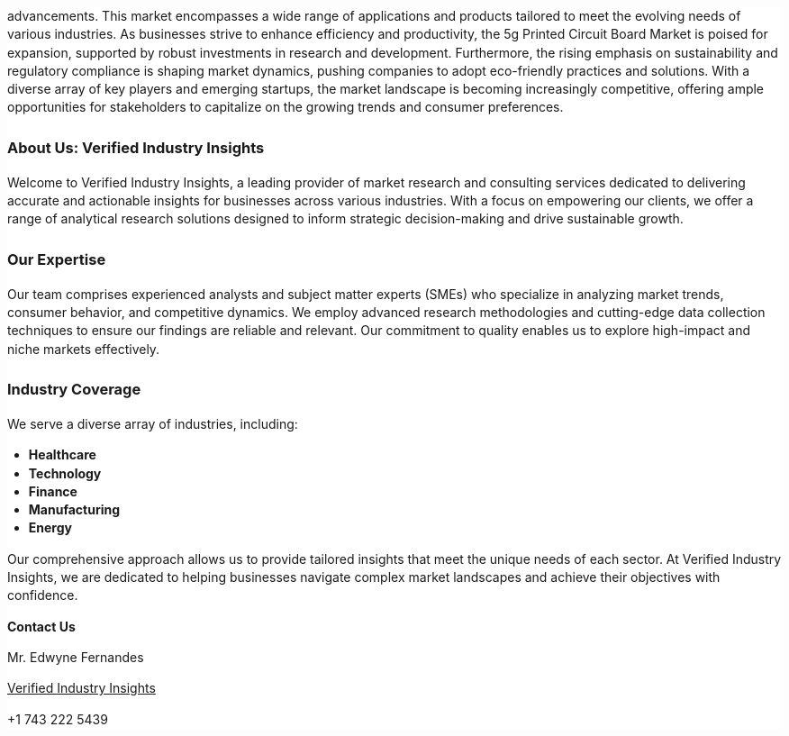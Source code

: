 advancements. This market encompasses a wide range of applications and products tailored to meet the evolving needs of various industries. As businesses strive to enhance efficiency and productivity, the 5g Printed Circuit Board Market is poised for expansion, supported by robust investments in research and development. Furthermore, the rising emphasis on sustainability and regulatory compliance is shaping market dynamics, pushing companies to adopt eco-friendly practices and solutions. With a diverse array of key players and emerging startups, the market landscape is becoming increasingly competitive, offering ample opportunities for stakeholders to capitalize on the growing trends and consumer preferences.</p><h3>About Us: Verified Industry Insights</h3><p>Welcome to Verified Industry Insights, a leading provider of market research and consulting services dedicated to delivering accurate and actionable insights for businesses across various industries. With a focus on empowering our clients, we offer a range of analytical research solutions designed to inform strategic decision-making and drive sustainable growth.</p><h3>Our Expertise</h3><p>Our team comprises experienced analysts and subject matter experts (SMEs) who specialize in analyzing market trends, consumer behavior, and competitive dynamics. We employ advanced research methodologies and cutting-edge data collection techniques to ensure our findings are reliable and relevant. Our commitment to quality enables us to explore high-impact and niche markets effectively.</p><h3>Industry Coverage</h3><p>We serve a diverse array of industries, including:</p><ul><li><strong>Healthcare</strong></li><li><strong>Technology</strong></li><li><strong>Finance</strong></li><li><strong>Manufacturing</strong></li><li><strong>Energy</strong></li></ul><p>Our comprehensive approach allows us to provide tailored insights that meet the unique needs of each sector. At Verified Industry Insights, we are dedicated to helping businesses navigate complex market landscapes and achieve their objectives with confidence.</p><p><strong>Contact Us</strong></p><p>Mr. Edwyne Fernandes</p><p><a href="https://www.verifiedindustryinsights.com/">Verified Industry Insights</a></p><p>+1 743 222 5439</p>
